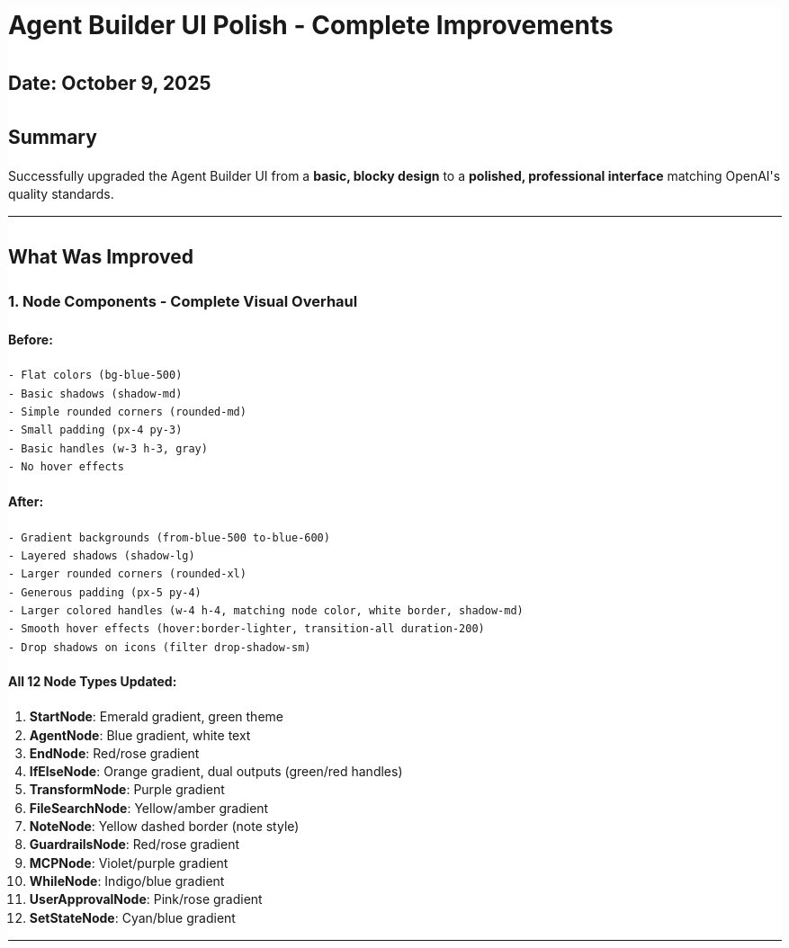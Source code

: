 # Agent Builder UI Polish - Complete Improvements

## Date: October 9, 2025

## Summary

Successfully upgraded the Agent Builder UI from a **basic, blocky design** to a **polished, professional interface** matching OpenAI's quality standards.

---

## What Was Improved

### 1. **Node Components** - Complete Visual Overhaul

#### Before:
```tsx
- Flat colors (bg-blue-500)
- Basic shadows (shadow-md)
- Simple rounded corners (rounded-md)
- Small padding (px-4 py-3)
- Basic handles (w-3 h-3, gray)
- No hover effects
```

#### After:
```tsx
- Gradient backgrounds (from-blue-500 to-blue-600)
- Layered shadows (shadow-lg)
- Larger rounded corners (rounded-xl)
- Generous padding (px-5 py-4)
- Larger colored handles (w-4 h-4, matching node color, white border, shadow-md)
- Smooth hover effects (hover:border-lighter, transition-all duration-200)
- Drop shadows on icons (filter drop-shadow-sm)
```

#### All 12 Node Types Updated:

1. **StartNode**: Emerald gradient, green theme
2. **AgentNode**: Blue gradient, white text
3. **EndNode**: Red/rose gradient
4. **IfElseNode**: Orange gradient, dual outputs (green/red handles)
5. **TransformNode**: Purple gradient
6. **FileSearchNode**: Yellow/amber gradient
7. **NoteNode**: Yellow dashed border (note style)
8. **GuardrailsNode**: Red/rose gradient
9. **MCPNode**: Violet/purple gradient
10. **WhileNode**: Indigo/blue gradient
11. **UserApprovalNode**: Pink/rose gradient
12. **SetStateNode**: Cyan/blue gradient

---